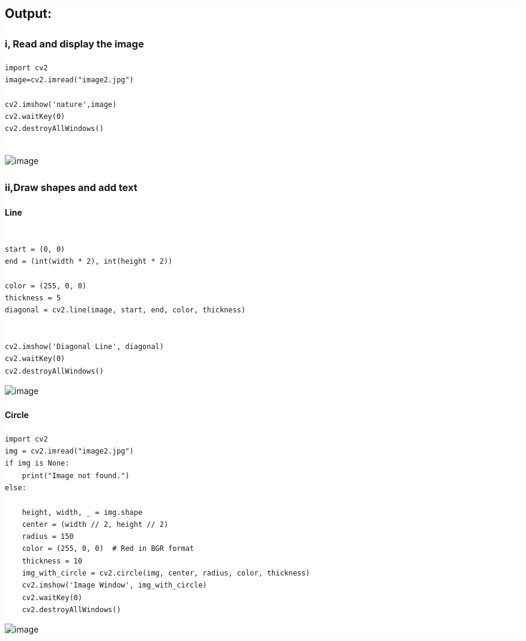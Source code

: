 ## Output:

### i, Read and display the image

```
import cv2
image=cv2.imread("image2.jpg")

cv2.imshow('nature',image)
cv2.waitKey(0)
cv2.destroyAllWindows()
    
```
![image](https://github.com/user-attachments/assets/8d9bf02c-873f-4d37-b2e7-6b21cb7661d5)



### ii,Draw shapes and add text
#### Line
```

start = (0, 0)
end = (int(width * 2), int(height * 2))  

color = (255, 0, 0)
thickness = 5 
diagonal = cv2.line(image, start, end, color, thickness)


cv2.imshow('Diagonal Line', diagonal)
cv2.waitKey(0)
cv2.destroyAllWindows()

```
![image](https://github.com/user-attachments/assets/365fd783-e064-414f-845b-5707950547dc)


#### Circle
```
import cv2
img = cv2.imread("image2.jpg")
if img is None:
    print("Image not found.")
else:
    
    height, width, _ = img.shape
    center = (width // 2, height // 2)
    radius = 150
    color = (255, 0, 0)  # Red in BGR format
    thickness = 10
    img_with_circle = cv2.circle(img, center, radius, color, thickness)
    cv2.imshow('Image Window', img_with_circle)
    cv2.waitKey(0)
    cv2.destroyAllWindows()

```
![image](https://github.com/user-attachments/assets/1a1dc7a7-75b5-4660-9c17-6e46b2cf53c5)
